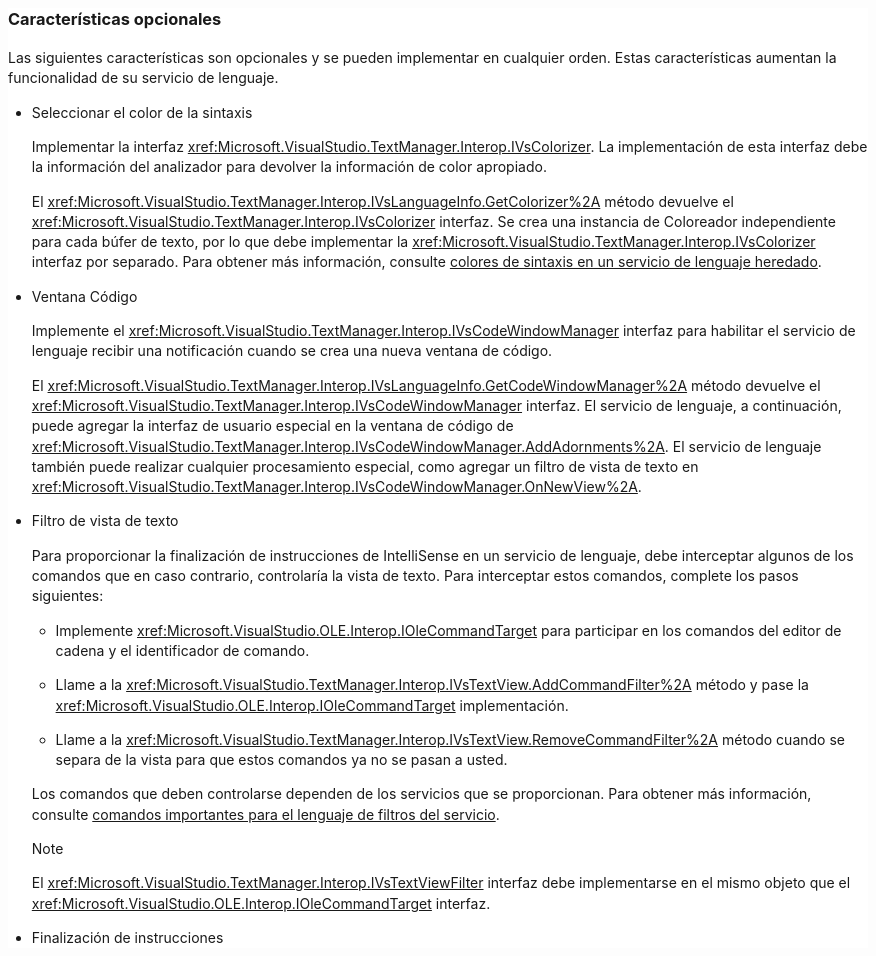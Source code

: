 ### <a name="optional-features"></a>Características opcionales  
 Las siguientes características son opcionales y se pueden implementar en cualquier orden. Estas características aumentan la funcionalidad de su servicio de lenguaje.  
  
-   Seleccionar el color de la sintaxis  
  
     Implementar la interfaz <xref:Microsoft.VisualStudio.TextManager.Interop.IVsColorizer>. La implementación de esta interfaz debe la información del analizador para devolver la información de color apropiado.  
  
     El <xref:Microsoft.VisualStudio.TextManager.Interop.IVsLanguageInfo.GetColorizer%2A> método devuelve el <xref:Microsoft.VisualStudio.TextManager.Interop.IVsColorizer> interfaz. Se crea una instancia de Coloreador independiente para cada búfer de texto, por lo que debe implementar la <xref:Microsoft.VisualStudio.TextManager.Interop.IVsColorizer> interfaz por separado. Para obtener más información, consulte [colores de sintaxis en un servicio de lenguaje heredado](../../extensibility/internals/syntax-coloring-in-a-legacy-language-service.md).  
  
-   Ventana Código  
  
     Implemente el <xref:Microsoft.VisualStudio.TextManager.Interop.IVsCodeWindowManager> interfaz para habilitar el servicio de lenguaje recibir una notificación cuando se crea una nueva ventana de código.  
  
     El <xref:Microsoft.VisualStudio.TextManager.Interop.IVsLanguageInfo.GetCodeWindowManager%2A> método devuelve el <xref:Microsoft.VisualStudio.TextManager.Interop.IVsCodeWindowManager> interfaz. El servicio de lenguaje, a continuación, puede agregar la interfaz de usuario especial en la ventana de código de <xref:Microsoft.VisualStudio.TextManager.Interop.IVsCodeWindowManager.AddAdornments%2A>. El servicio de lenguaje también puede realizar cualquier procesamiento especial, como agregar un filtro de vista de texto en <xref:Microsoft.VisualStudio.TextManager.Interop.IVsCodeWindowManager.OnNewView%2A>.  
  
-   Filtro de vista de texto  
  
     Para proporcionar la finalización de instrucciones de IntelliSense en un servicio de lenguaje, debe interceptar algunos de los comandos que en caso contrario, controlaría la vista de texto. Para interceptar estos comandos, complete los pasos siguientes:  
  
    -   Implemente <xref:Microsoft.VisualStudio.OLE.Interop.IOleCommandTarget> para participar en los comandos del editor de cadena y el identificador de comando.  
  
    -   Llame a la <xref:Microsoft.VisualStudio.TextManager.Interop.IVsTextView.AddCommandFilter%2A> método y pase la <xref:Microsoft.VisualStudio.OLE.Interop.IOleCommandTarget> implementación.  
  
    -   Llame a la <xref:Microsoft.VisualStudio.TextManager.Interop.IVsTextView.RemoveCommandFilter%2A> método cuando se separa de la vista para que estos comandos ya no se pasan a usted.  
   
    Los comandos que deben controlarse dependen de los servicios que se proporcionan. Para obtener más información, consulte [comandos importantes para el lenguaje de filtros del servicio](../../extensibility/internals/important-commands-for-language-service-filters.md).  
  
    > [!NOTE]
    >  El <xref:Microsoft.VisualStudio.TextManager.Interop.IVsTextViewFilter> interfaz debe implementarse en el mismo objeto que el <xref:Microsoft.VisualStudio.OLE.Interop.IOleCommandTarget> interfaz.  
  
-   Finalización de instrucciones  
  